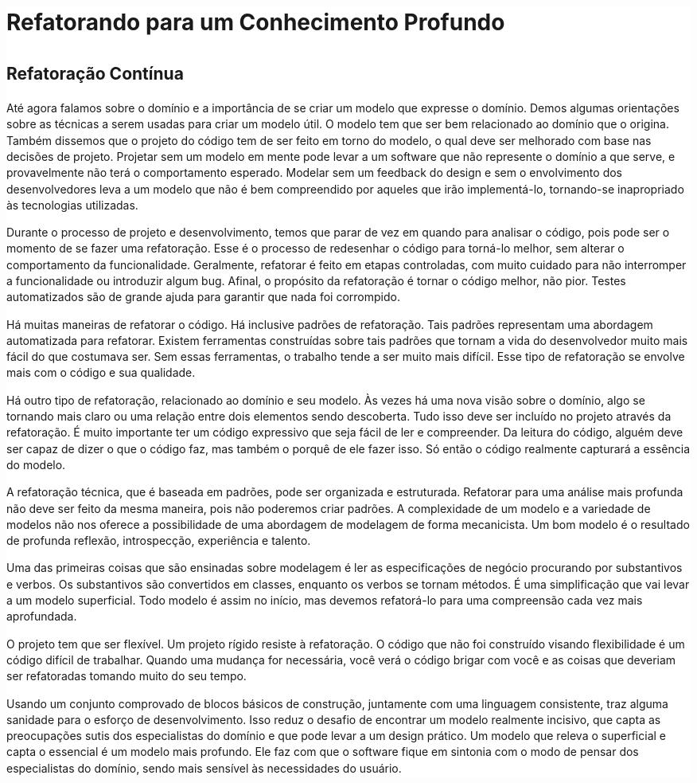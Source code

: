 # Refatorando para um Conhecimento Profundo
 
## Refatoração Contínua
 
Até agora falamos sobre o domínio e a importância de se criar um modelo que expresse o domínio. Demos algumas orientações sobre as técnicas a serem usadas para criar um modelo útil. O modelo tem que ser bem relacionado ao domínio que o origina. Também dissemos que o projeto do código tem de ser feito em torno do modelo, o qual deve ser melhorado com base nas decisões de projeto. Projetar sem um modelo em mente pode levar a um software que não represente o domínio a que serve, e provavelmente não terá o comportamento esperado. Modelar sem um feedback do design e sem o envolvimento dos desenvolvedores leva a um modelo que não é bem compreendido por aqueles que irão implementá-lo, tornando-se inapropriado às tecnologias utilizadas.
 
Durante o processo de projeto e desenvolvimento, temos que parar de vez em quando para analisar o código, pois pode ser o momento de se fazer uma refatoração. Esse é o processo de redesenhar o código para torná-lo melhor, sem alterar o comportamento da funcionalidade. Geralmente, refatorar é feito em etapas controladas, com muito cuidado para não interromper a funcionalidade ou introduzir algum bug. Afinal, o propósito da refatoração é tornar o código melhor, não pior. Testes automatizados são de grande ajuda para garantir que nada foi corrompido.
 
Há muitas maneiras de refatorar o código. Há inclusive padrões de refatoração. Tais padrões representam uma abordagem automatizada para refatorar. Existem ferramentas construídas sobre tais padrões que tornam a vida do desenvolvedor muito mais fácil do que costumava ser. Sem essas ferramentas, o trabalho tende a ser muito mais difícil. Esse tipo de refatoração se envolve mais com o código e sua qualidade.
 
Há outro tipo de refatoração, relacionado ao domínio e seu modelo. Às vezes há uma nova visão sobre o domínio, algo se tornando mais claro ou uma relação entre dois elementos sendo descoberta. Tudo isso deve ser incluído no projeto através da refatoração. É muito importante ter um código expressivo que seja fácil de ler e compreender. Da leitura do código, alguém deve ser capaz de dizer o que o código faz, mas também o porquê de ele fazer isso. Só então o código realmente capturará a essência do modelo.
 
A refatoração técnica, que é baseada em padrões, pode ser organizada e estruturada. Refatorar para uma análise mais profunda não deve ser feito da mesma maneira, pois não poderemos criar padrões. A complexidade de um modelo e a variedade de modelos não nos oferece a possibilidade de uma abordagem de modelagem de forma mecanicista. Um bom modelo é o resultado de profunda reflexão, introspecção, experiência e talento.
 
Uma das primeiras coisas que são ensinadas sobre modelagem é ler as especificações de negócio procurando por substantivos e verbos. Os substantivos são convertidos em classes, enquanto os verbos se tornam métodos. É uma simplificação que vai levar a um modelo superficial. Todo modelo é assim no início, mas devemos refatorá-lo para uma compreensão cada vez mais aprofundada.
 
O projeto tem que ser flexível. Um projeto rígido resiste à refatoração. O código que não foi construído visando flexibilidade é um código difícil de trabalhar. Quando uma mudança for necessária, você verá o código brigar com você e as coisas que deveriam ser refatoradas tomando muito do seu tempo.
 
Usando um conjunto comprovado de blocos básicos de construção, juntamente com uma linguagem consistente, traz alguma sanidade para o esforço de desenvolvimento. Isso reduz o desafio de encontrar um modelo realmente incisivo, que capta as preocupações sutis dos especialistas do domínio e que pode levar a um design prático. Um modelo que releva o superficial e capta o essencial é um modelo mais profundo. Ele faz com que o software fique em sintonia com o modo de pensar dos especialistas do domínio, sendo mais sensível às necessidades do usuário.
 